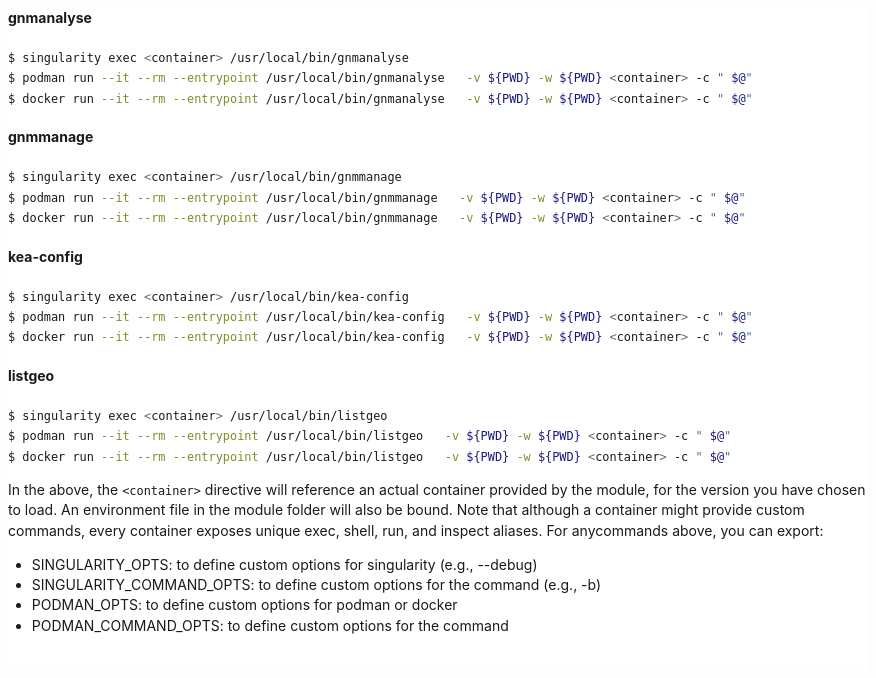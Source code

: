 
#### gnmanalyse

```bash
$ singularity exec <container> /usr/local/bin/gnmanalyse
$ podman run --it --rm --entrypoint /usr/local/bin/gnmanalyse   -v ${PWD} -w ${PWD} <container> -c " $@"
$ docker run --it --rm --entrypoint /usr/local/bin/gnmanalyse   -v ${PWD} -w ${PWD} <container> -c " $@"
```


#### gnmmanage

```bash
$ singularity exec <container> /usr/local/bin/gnmmanage
$ podman run --it --rm --entrypoint /usr/local/bin/gnmmanage   -v ${PWD} -w ${PWD} <container> -c " $@"
$ docker run --it --rm --entrypoint /usr/local/bin/gnmmanage   -v ${PWD} -w ${PWD} <container> -c " $@"
```


#### kea-config

```bash
$ singularity exec <container> /usr/local/bin/kea-config
$ podman run --it --rm --entrypoint /usr/local/bin/kea-config   -v ${PWD} -w ${PWD} <container> -c " $@"
$ docker run --it --rm --entrypoint /usr/local/bin/kea-config   -v ${PWD} -w ${PWD} <container> -c " $@"
```


#### listgeo

```bash
$ singularity exec <container> /usr/local/bin/listgeo
$ podman run --it --rm --entrypoint /usr/local/bin/listgeo   -v ${PWD} -w ${PWD} <container> -c " $@"
$ docker run --it --rm --entrypoint /usr/local/bin/listgeo   -v ${PWD} -w ${PWD} <container> -c " $@"
```



In the above, the `<container>` directive will reference an actual container provided
by the module, for the version you have chosen to load. An environment file in the
module folder will also be bound. Note that although a container
might provide custom commands, every container exposes unique exec, shell, run, and
inspect aliases. For anycommands above, you can export:

 - SINGULARITY_OPTS: to define custom options for singularity (e.g., --debug)
 - SINGULARITY_COMMAND_OPTS: to define custom options for the command (e.g., -b)
 - PODMAN_OPTS: to define custom options for podman or docker
 - PODMAN_COMMAND_OPTS: to define custom options for the command

<br>
